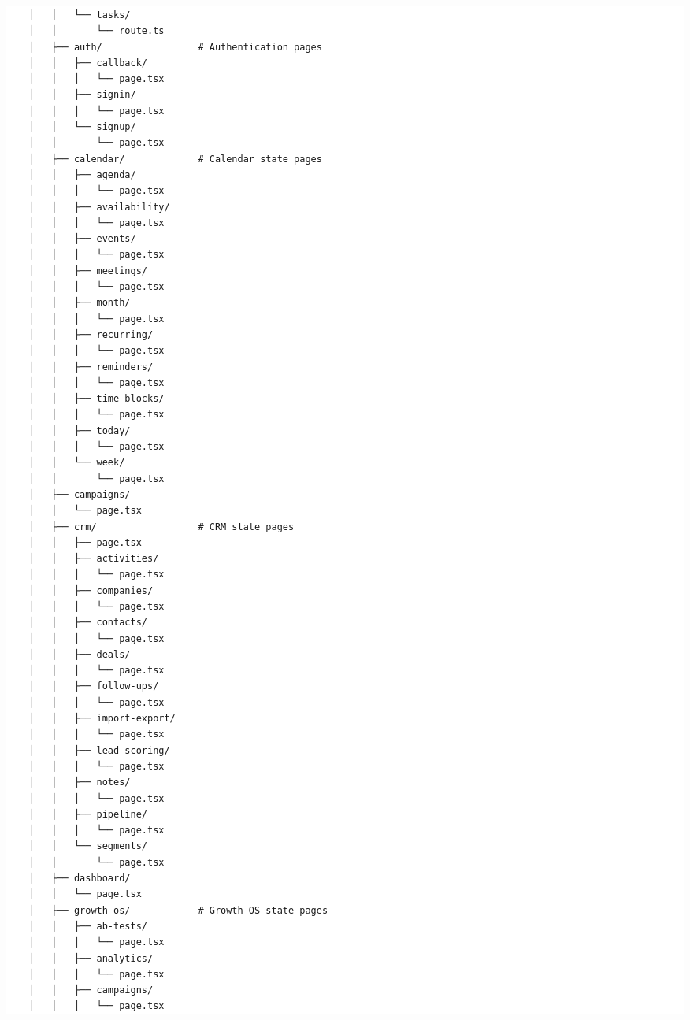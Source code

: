 ```
    │   │   └── tasks/
    │   │       └── route.ts
    │   ├── auth/                 # Authentication pages
    │   │   ├── callback/
    │   │   │   └── page.tsx
    │   │   ├── signin/
    │   │   │   └── page.tsx
    │   │   └── signup/
    │   │       └── page.tsx
    │   ├── calendar/             # Calendar state pages
    │   │   ├── agenda/
    │   │   │   └── page.tsx
    │   │   ├── availability/
    │   │   │   └── page.tsx
    │   │   ├── events/
    │   │   │   └── page.tsx
    │   │   ├── meetings/
    │   │   │   └── page.tsx
    │   │   ├── month/
    │   │   │   └── page.tsx
    │   │   ├── recurring/
    │   │   │   └── page.tsx
    │   │   ├── reminders/
    │   │   │   └── page.tsx
    │   │   ├── time-blocks/
    │   │   │   └── page.tsx
    │   │   ├── today/
    │   │   │   └── page.tsx
    │   │   └── week/
    │   │       └── page.tsx
    │   ├── campaigns/
    │   │   └── page.tsx
    │   ├── crm/                  # CRM state pages
    │   │   ├── page.tsx
    │   │   ├── activities/
    │   │   │   └── page.tsx
    │   │   ├── companies/
    │   │   │   └── page.tsx
    │   │   ├── contacts/
    │   │   │   └── page.tsx
    │   │   ├── deals/
    │   │   │   └── page.tsx
    │   │   ├── follow-ups/
    │   │   │   └── page.tsx
    │   │   ├── import-export/
    │   │   │   └── page.tsx
    │   │   ├── lead-scoring/
    │   │   │   └── page.tsx
    │   │   ├── notes/
    │   │   │   └── page.tsx
    │   │   ├── pipeline/
    │   │   │   └── page.tsx
    │   │   └── segments/
    │   │       └── page.tsx
    │   ├── dashboard/
    │   │   └── page.tsx
    │   ├── growth-os/            # Growth OS state pages
    │   │   ├── ab-tests/
    │   │   │   └── page.tsx
    │   │   ├── analytics/
    │   │   │   └── page.tsx
    │   │   ├── campaigns/
    │   │   │   └── page.tsx
```
